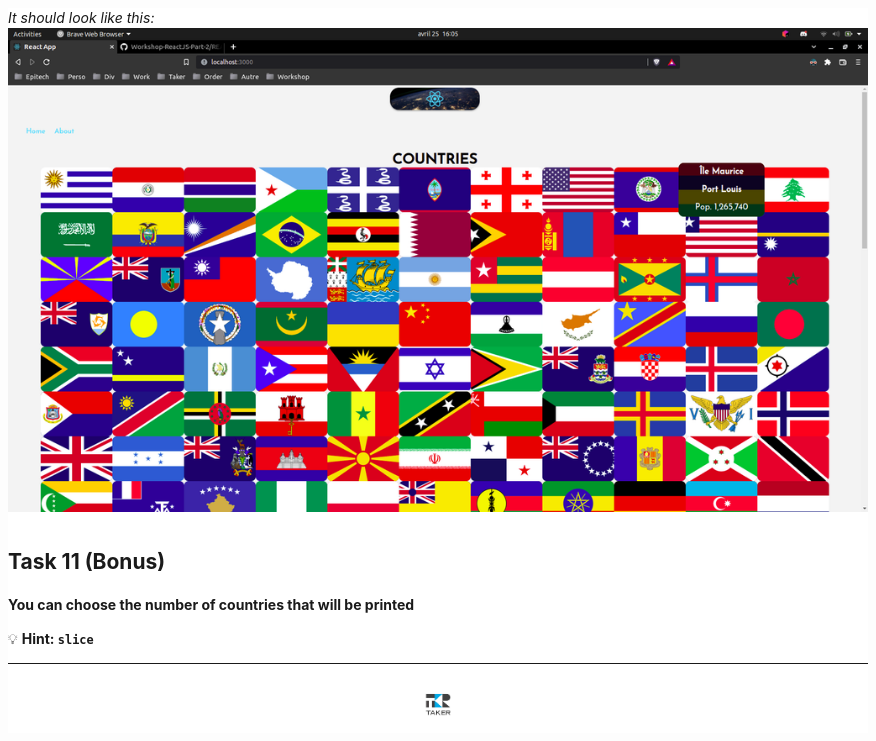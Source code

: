 *It should look like this:*
<img src="../.assets/exercises/task10.png">

## Task 11 (Bonus)

**You can choose the number of countries that will be printed**

:bulb: **Hint: `slice`**

---

<div align="center">

<a href="https://github.com/juniorconseiltaker" target="_blank"><img src="../.assets/taker-icon.png" width="50"></a>
